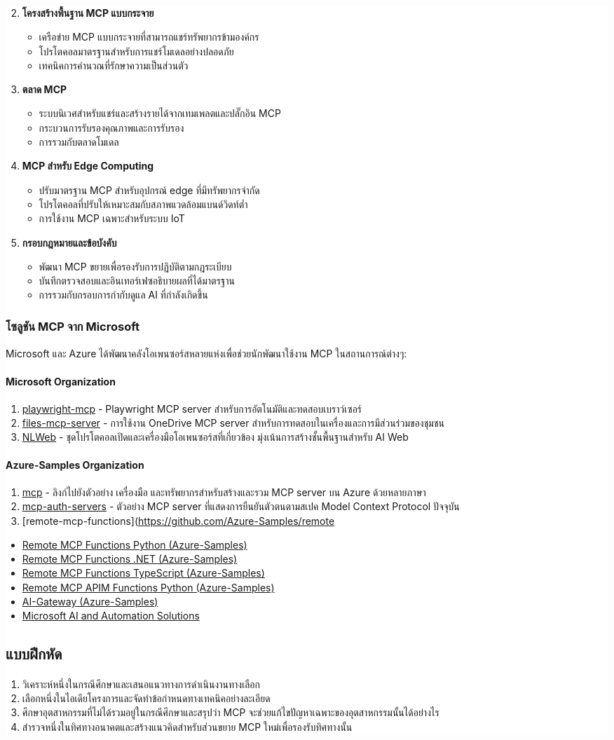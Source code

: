 2. **โครงสร้างพื้นฐาน MCP แบบกระจาย**  
   - เครือข่าย MCP แบบกระจายที่สามารถแชร์ทรัพยากรข้ามองค์กร  
   - โปรโตคอลมาตรฐานสำหรับการแชร์โมเดลอย่างปลอดภัย  
   - เทคนิคการคำนวณที่รักษาความเป็นส่วนตัว

3. **ตลาด MCP**  
   - ระบบนิเวศสำหรับแชร์และสร้างรายได้จากเทมเพลตและปลั๊กอิน MCP  
   - กระบวนการรับรองคุณภาพและการรับรอง  
   - การรวมกับตลาดโมเดล

4. **MCP สำหรับ Edge Computing**  
   - ปรับมาตรฐาน MCP สำหรับอุปกรณ์ edge ที่มีทรัพยากรจำกัด  
   - โปรโตคอลที่ปรับให้เหมาะสมกับสภาพแวดล้อมแบนด์วิดท์ต่ำ  
   - การใช้งาน MCP เฉพาะสำหรับระบบ IoT

5. **กรอบกฎหมายและข้อบังคับ**  
   - พัฒนา MCP ขยายเพื่อรองรับการปฏิบัติตามกฎระเบียบ  
   - บันทึกตรวจสอบและอินเทอร์เฟซอธิบายผลที่ได้มาตรฐาน  
   - การรวมกับกรอบการกำกับดูแล AI ที่กำลังเกิดขึ้น

### โซลูชัน MCP จาก Microsoft

Microsoft และ Azure ได้พัฒนาคลังโอเพนซอร์สหลายแห่งเพื่อช่วยนักพัฒนาใช้งาน MCP ในสถานการณ์ต่างๆ:

#### Microsoft Organization  
1. [playwright-mcp](https://github.com/microsoft/playwright-mcp) - Playwright MCP server สำหรับการอัตโนมัติและทดสอบเบราว์เซอร์  
2. [files-mcp-server](https://github.com/microsoft/files-mcp-server) - การใช้งาน OneDrive MCP server สำหรับการทดสอบในเครื่องและการมีส่วนร่วมของชุมชน  
3. [NLWeb](https://github.com/microsoft/NlWeb) - ชุดโปรโตคอลเปิดและเครื่องมือโอเพนซอร์สที่เกี่ยวข้อง มุ่งเน้นการสร้างชั้นพื้นฐานสำหรับ AI Web  

#### Azure-Samples Organization  
1. [mcp](https://github.com/Azure-Samples/mcp) - ลิงก์ไปยังตัวอย่าง เครื่องมือ และทรัพยากรสำหรับสร้างและรวม MCP server บน Azure ด้วยหลายภาษา  
2. [mcp-auth-servers](https://github.com/Azure-Samples/mcp-auth-servers) - ตัวอย่าง MCP server ที่แสดงการยืนยันตัวตนตามสเปค Model Context Protocol ปัจจุบัน  
3. [remote-mcp-functions](https://github.com/Azure-Samples/remote
- [Remote MCP Functions Python (Azure-Samples)](https://github.com/Azure-Samples/remote-mcp-functions-python)  
- [Remote MCP Functions .NET (Azure-Samples)](https://github.com/Azure-Samples/remote-mcp-functions-dotnet)  
- [Remote MCP Functions TypeScript (Azure-Samples)](https://github.com/Azure-Samples/remote-mcp-functions-typescript)  
- [Remote MCP APIM Functions Python (Azure-Samples)](https://github.com/Azure-Samples/remote-mcp-apim-functions-python)  
- [AI-Gateway (Azure-Samples)](https://github.com/Azure-Samples/AI-Gateway)  
- [Microsoft AI and Automation Solutions](https://azure.microsoft.com/en-us/products/ai-services/)

## แบบฝึกหัด

1. วิเคราะห์หนึ่งในกรณีศึกษาและเสนอแนวทางการดำเนินงานทางเลือก  
2. เลือกหนึ่งในไอเดียโครงการและจัดทำข้อกำหนดทางเทคนิคอย่างละเอียด  
3. ศึกษาอุตสาหกรรมที่ไม่ได้รวมอยู่ในกรณีศึกษาและสรุปว่า MCP จะช่วยแก้ไขปัญหาเฉพาะของอุตสาหกรรมนั้นได้อย่างไร  
4. สำรวจหนึ่งในทิศทางอนาคตและสร้างแนวคิดสำหรับส่วนขยาย MCP ใหม่เพื่อรองรับทิศทางนั้น  
